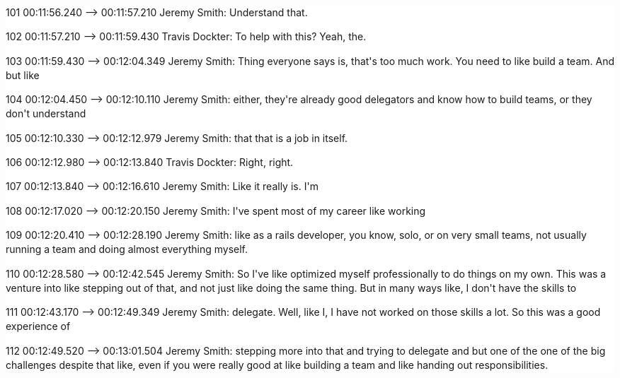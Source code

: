 101
00:11:56.240 --> 00:11:57.210
Jeremy Smith: Understand that.

102
00:11:57.210 --> 00:11:59.430
Travis Dockter: To help with this? Yeah, the.

103
00:11:59.430 --> 00:12:04.349
Jeremy Smith: Thing everyone says is, that's too much work. You need to like build a team. And but like

104
00:12:04.450 --> 00:12:10.110
Jeremy Smith: either, they're already good delegators and know how to build teams, or they don't understand

105
00:12:10.330 --> 00:12:12.979
Jeremy Smith: that that is a job in itself.

106
00:12:12.980 --> 00:12:13.840
Travis Dockter: Right, right.

107
00:12:13.840 --> 00:12:16.610
Jeremy Smith: Like it really is. I'm

108
00:12:17.020 --> 00:12:20.150
Jeremy Smith: I've spent most of my career like working

109
00:12:20.410 --> 00:12:28.190
Jeremy Smith: like as a rails developer, you know, solo, or on very small teams, not usually running a team and doing almost everything myself.

110
00:12:28.580 --> 00:12:42.545
Jeremy Smith: So I've like optimized myself professionally to do things on my own. This was a venture into like stepping out of that, and not just like doing the same thing. But in many ways like, I don't have the skills to

111
00:12:43.170 --> 00:12:49.349
Jeremy Smith: delegate. Well, like I, I have not worked on those skills a lot. So this was a good experience of

112
00:12:49.520 --> 00:13:01.504
Jeremy Smith: stepping more into that and trying to delegate and but one of the one of the big challenges despite that like, even if you were really good at like building a team and like handing out responsibilities.

